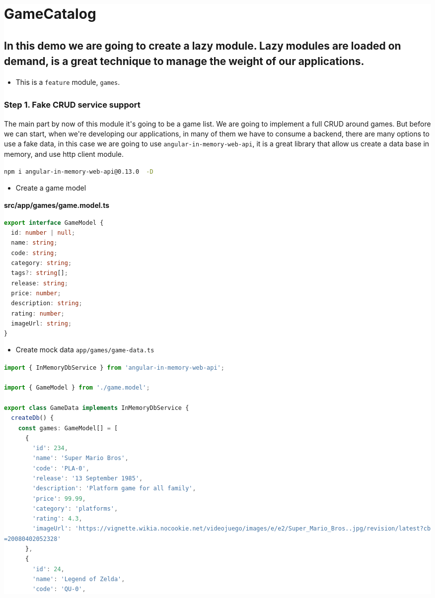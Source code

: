 # GameCatalog

## In this demo we are going to create a lazy module. Lazy modules are loaded on demand, is a great technique to manage the weight of our applications.

* This is a `feature` module, `games`.

### Step 1. Fake CRUD service support

The main part by now of this module it's going to be a game list. We are going to implement a full CRUD around games. But before we can start, when we're developing our applications, in many of them we have to consume a backend, there are many options to use a fake data, in this case we are going to use `angular-in-memory-web-api`, it is a great library that allow us create a data base in memory, and use http client module.


```bash 
npm i angular-in-memory-web-api@0.13.0  -D
```

* Create a game model

__src/app/games/game.model.ts__

```typescript
export interface GameModel {
  id: number | null;
  name: string;
  code: string;
  category: string;
  tags?: string[];
  release: string;
  price: number;
  description: string;
  rating: number;
  imageUrl: string;
}

```
* Create mock data `app/games/game-data.ts`

```typescript
import { InMemoryDbService } from 'angular-in-memory-web-api';

import { GameModel } from './game.model';

export class GameData implements InMemoryDbService {
  createDb() {
    const games: GameModel[] = [
      {
        'id': 234,
        'name': 'Super Mario Bros',
        'code': 'PLA-0',
        'release': '13 September 1985',
        'description': 'Platform game for all family',
        'price': 99.99,
        'category': 'platforms',
        'rating': 4.3,
        'imageUrl': 'https://vignette.wikia.nocookie.net/videojuego/images/e/e2/Super_Mario_Bros..jpg/revision/latest?cb=20080402052328'
      },
      {
        'id': 24,
        'name': 'Legend of Zelda',
        'code': 'QU-0',
```